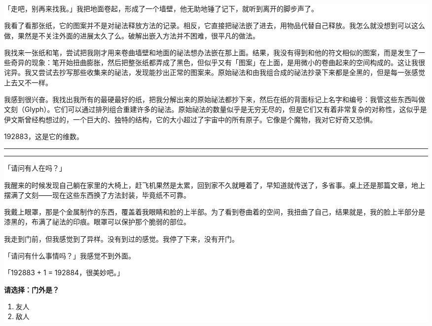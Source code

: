 「走吧，别再来找我。」我把地面卷起，形成了一个墙壁，他无助地锤了记下，就听到离开的脚步声了。

我看了看那张纸，它的图案并不是对祕法释放方法的记录。相反，它直接把祕法嵌了进去，用物品代替自己释放。我怎么就没想到可以这么做，果然是不关注外面的进展太久了么。破解出嵌入方法并不困难，很平凡的做法。

我找来一张纸和笔，尝试把我刚才用来卷曲墙壁和地面的祕法想办法嵌在那上面。结果，我没有得到和他的符文相似的图案，而是发生了一些奇异的现象：笔开始扭曲膨胀，然后把整张纸都弄成了黑色，但似乎又有「图案」在上面，是用微小的卷曲起来的空间构成的。这让我很诧异。我又尝试去抄写那些收集来的祕法，发现能抄出正常的图案来。原始祕法和由我组合成的祕法抄录下来都是全黑的，但是每一张感觉上去又不一样。

我感到很兴奋。我找出我所有的最硬最好的纸，把我分解出来的原始祕法都抄下来，然后在纸的背面标记上名字和编号：我管这些东西叫做文刻（Glyph）。它们可以通过排列组合重建许多的祕法。原始祕法的数量似乎是无穷无尽的，但是它们又有着非常复杂的对称性，这似乎是伊文斯曾经构想过的，一个巨大的、独特的结构，它的大小超过了宇宙中的所有原子。它像是个魔物，我对它好奇又恐惧。

192883，这是它的维数。

---

---

「请问有人在吗？」

我醒来的时候发现自己躺在家里的大椅上，赶飞机果然是太累，回到家不久就睡着了，早知道就传送了，多省事。桌上还是那篇文章，地上摆满了文刻——现在这些东西换了方法封装，毕竟纸不可靠。

我戴上眼罩，那是个金属制作的东西，覆盖着我眼睛和脸的上半部。为了看到卷曲着的空间，我扭曲了自己，结果就是，我的脸上半部分是漆黑的，布满了祕法的印痕。眼罩可以保护那个脆弱的部位。

我走到门前，但我感觉到了异样。没有到过的感觉。我停了下来，没有开门。

「请问有什么事情吗？」我感觉不到外面。

「192883 + 1 = 192884，很美妙吧。」





**请选择：门外是？**

1. 友人
2. 敌人